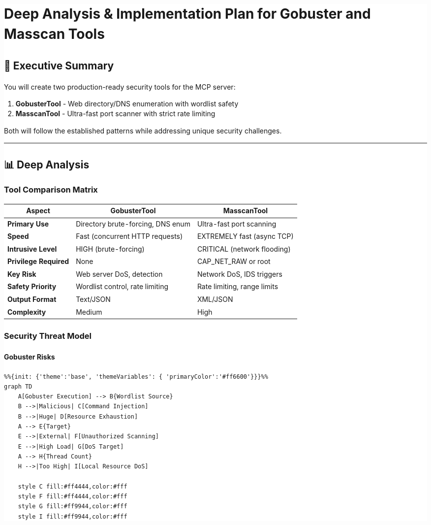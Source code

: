 # Deep Analysis & Implementation Plan for Gobuster and Masscan Tools

## 🎯 Executive Summary

You will create two production-ready security tools for the MCP server:
1. **GobusterTool** - Web directory/DNS enumeration with wordlist safety
2. **MasscanTool** - Ultra-fast port scanner with strict rate limiting

Both will follow the established patterns while addressing unique security challenges.

---

## 📊 Deep Analysis

### Tool Comparison Matrix

| Aspect | GobusterTool | MasscanTool |
|--------|-------------|-------------|
| **Primary Use** | Directory brute-forcing, DNS enum | Ultra-fast port scanning |
| **Speed** | Fast (concurrent HTTP requests) | EXTREMELY fast (async TCP) |
| **Intrusive Level** | HIGH (brute-forcing) | CRITICAL (network flooding) |
| **Privilege Required** | None | CAP_NET_RAW or root |
| **Key Risk** | Web server DoS, detection | Network DoS, IDS triggers |
| **Safety Priority** | Wordlist control, rate limiting | Rate limiting, range limits |
| **Output Format** | Text/JSON | XML/JSON |
| **Complexity** | Medium | High |

### Security Threat Model

#### Gobuster Risks
```mermaid
%%{init: {'theme':'base', 'themeVariables': { 'primaryColor':'#ff6600'}}}%%
graph TD
    A[Gobuster Execution] --> B{Wordlist Source}
    B -->|Malicious| C[Command Injection]
    B -->|Huge| D[Resource Exhaustion]
    A --> E{Target}
    E -->|External| F[Unauthorized Scanning]
    E -->|High Load| G[DoS Target]
    A --> H{Thread Count}
    H -->|Too High| I[Local Resource DoS]
    
    style C fill:#ff4444,color:#fff
    style F fill:#ff4444,color:#fff
    style G fill:#ff9944,color:#fff
    style I fill:#ff9944,color:#fff
```

